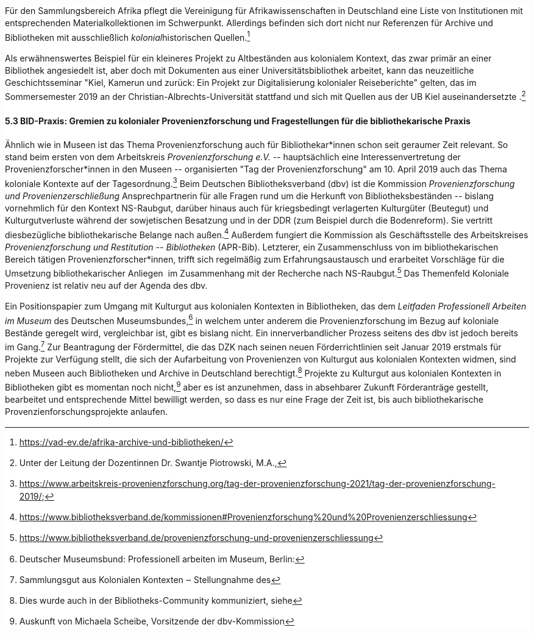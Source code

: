 Für den Sammlungsbereich Afrika pflegt die Vereinigung für
Afrikawissenschaften in Deutschland eine Liste von Institutionen mit
entsprechenden Materialkollektionen im Schwerpunkt. Allerdings befinden
sich dort nicht nur Referenzen für Archive und Bibliotheken mit
ausschließlich *kolonial*historischen Quellen.[^62]

Als erwähnenswertes Beispiel für ein kleineres Projekt zu Altbeständen
aus kolonialem Kontext, das zwar primär an einer Bibliothek angesiedelt
ist, aber doch mit Dokumenten aus einer Universitätsbibliothek arbeitet,
kann das neuzeitliche Geschichtsseminar "Kiel, Kamerun und zurück: Ein
Projekt zur Digitalisierung kolonialer Reiseberichte" gelten, das im
Sommersemester 2019 an der Christian-Albrechts-Universität stattfand und
sich mit Quellen aus der UB Kiel auseinandersetzte .[^63]

#### 5.3 BID-Praxis: Gremien zu kolonialer Provenienzforschung und Fragestellungen für die bibliothekarische Praxis

Ähnlich wie in Museen ist das Thema Provenienzforschung auch für
Bibliothekar\*innen schon seit geraumer Zeit relevant. So stand beim
ersten von dem Arbeitskreis *Provenienzforschung e.V.* -- hauptsächlich
eine Interessenvertretung der Provenienzforscher\*innen in den Museen --
organisierten "Tag der Provenienzforschung" am 10. April 2019 auch das
Thema koloniale Kontexte auf der Tagesordnung.[^64] Beim Deutschen
Bibliotheksverband (dbv) ist die Kommission *Provenienzforschung und Provenienzerschließung* 
Ansprechpartnerin für alle Fragen rund um die
Herkunft von Bibliotheksbeständen -- bislang vornehmlich für den Kontext
NS-Raubgut, darüber hinaus auch für kriegsbedingt verlagerten
Kulturgüter (Beutegut) und Kulturgutverluste während der sowjetischen
Besatzung und in der DDR (zum Beispiel durch die Bodenreform). Sie
vertritt diesbezügliche bibliothekarische Belange nach außen.[^65]
Außerdem fungiert die Kommission als Geschäftsstelle des Arbeitskreises
*Provenienzforschung und Restitution -- Bibliotheken* (APR-Bib).
Letzterer, ein Zusammenschluss von im bibliothekarischen Bereich tätigen
Provenienzforscher\*innen, trifft sich regelmäßig zum
Erfahrungsaustausch und erarbeitet Vorschläge für die Umsetzung
bibliothekarischer Anliegen  im Zusammenhang mit der Recherche nach
NS-Raubgut.[^66] Das Themenfeld Koloniale Provenienz ist relativ neu auf
der Agenda des dbv.

Ein Positionspapier zum Umgang mit Kulturgut aus kolonialen Kontexten in
Bibliotheken, das dem *Leitfaden Professionell Arbeiten im Museum* des
Deutschen Museumsbundes,[^67] in welchem unter anderem die
Provenienzforschung im Bezug auf koloniale Bestände geregelt wird,
vergleichbar ist, gibt es bislang nicht. Ein innerverbandlicher Prozess
seitens des dbv ist jedoch bereits im Gang.[^68] Zur Beantragung der
Fördermittel, die das DZK nach seinen neuen Förderrichtlinien seit
Januar 2019 erstmals für Projekte zur Verfügung stellt, die sich der
Aufarbeitung von Provenienzen von Kulturgut aus kolonialen Kontexten
widmen, sind neben Museen auch Bibliotheken und Archive in Deutschland
berechtigt.[^69] Projekte zu Kulturgut aus kolonialen Kontexten in
Bibliotheken gibt es momentan noch nicht,[^70] aber es ist anzunehmen,
dass in absehbarer Zukunft Förderanträge gestellt, bearbeitet und
entsprechende Mittel bewilligt werden, so dass es nur eine Frage der
Zeit ist, bis auch bibliothekarische Provenzienforschungsprojekte
anlaufen.


[^1]: Anmerkung Redaktion: alle Links im Beitrag wurden zuletzt erneut
[^2]: Sarr, Felwine/Savoy, Bénédicte: Zurückgeben: Über die Restitution
[^3]: Siehe beispielsweise "Nicht nur Raubkunst! Sensible Dinge in
[^4]: <https://www.museumsbund.de/wp-content/uploads/2021/03/mb-leitfanden-web-210228-02.pdf> (zugegriffen am 15.5.2021).
[^5]: <https://www.kulturgutverluste.de/Webs/DE/Forschungsfoerderung/Projektfoerderung-Bereich-Kulturgut-aus-kolonialem-Kontext/Index.html>
[^6]: <https://www.kulturstiftung.de/kontaktstelle-sammlungsgut-aus-kolonialen-kontexten-in-deutschland/>
[^7]: Wie zum Beispiel das Projekt "Digital Benin",
[^8]: So wurden zum Beispiel im Februar 2019 die Witbooi-Objekte an
[^9]: <https://www.dekoloniale.de/de>
[^10]: Der in diesem Zusammenhang ebenfalls verwendete Begriff der
[^11]: Umlauf, Konrad: Handbuch Bibliothek: Geschichte -- Aufgaben --
[^12]: Ebenda; die Anleihen bei Luhmann zur systemtheoretischen
[^13]: Heber, Tanja: Die Bibliothek als Speichersystem des kulturellen
[^14]: Assmann, Jan: Thomas Mann und Ägypten. Mythos und Monotheismus in
[^15]: Assman, Jan: Das kulturelle Gedächtnis: Schrift, Erinnerung und
[^16]: do Mar Castro Varela, María/Dhawan, Nikita: Postkoloniale
[^17]: Ebenda.
[^18]: do Mar Castro Varela, María/Dhawan, Nikita: Postkolonialer
[^19]: Said, Edward W.: Orientalism, New York: Pantheon Books, 1978.
[^20]: Fanon, Frantz: Les Damnés de la Terre, Paris: La Découverte,
[^21]: JanMohamed, Abdul R.: Manichean Aesthetics: The Politics of
[^22]: Arndt, Susan: Mythen des weißen Subjekts: Verleugnung und
[^23]: Arndt, Susan: Ebenda, S. 341.
[^24]: Strohschein, Juliane: weiße wahr-nehmungen: der koloniale blick,
[^25]: Wolff, H. Ekkehard: Die Dämmerung der alten weißen Männer -- Zur
[^26]: Falola, Toyin/Jennings, Christian (Hrsg.): Africanizing
[^27]: Macamo, Elísio: Urbane Scholarship: Studying Africa,
[^28]: Mama, Amina: Is It Ethical to Study Africa? Preliminary Thoughts
[^29]: Ein Projekt der Fondation AfricAvenir International, Douala, in
[^30]: IFLA, Statement on Indigenous Traditional Knowledge, 22.5.2019,
[^31]: Stock, Wolfgang G./Stock, Mechtild: Wissensrepräsentation:
[^32]: Wiesenmüller, Heidrun: RSWK Reloaded -- Verbale Sacherschließung
[^33]: Adler, Melissa: Cruising the Library: Perversities in the
[^34]: Adler, Melissa: Ebenda., S. xvi.
[^35]: Aleksander, Karin: Die Frau im Bibliothekskatalog, in: LIBREAS.
[^36]: Aleksander, Karin: Ebenda.
[^37]: Aleksander, Karin: Ebenda., mit Bezug auf Pierre
[^38]: Adler, Melissa: am angegebenen Ort, S. xvi, xvii.
[^39]: Heber, Tanja: am angegebenen Ort, S. 13.
[^40]: Conrad, Sebastian/Randeria, Shalini: Jenseits des Eurozentrismus:
[^41]: Strohschein, Juliane: am angegebenen Ort, S. 42.
[^42]: Deren Vorläufer waren die sogenannten Kolonialwissenschaften, wie
[^43]: Hallaq, Wael B.: Restating Orientalism: A Critique of Modern
[^44]: Thiemeyer, Thomas/von Bernstorff, Jochen: Südwestdeutsch trifft
[^45]: von Bernstorff, Jochen / Schuler, Jakob: Restitution und
[^46]: Ebenda; Pressemitteilung: 'Wichtiges Zeichen der Versöhnung\',
[^47]: Am angegebenen Ort.
[^48]: Dramiga, Joe: Die Sankoré-Schriften, SciLogs, 19.8.2010.
[^49]: Dramiga, Joe: Ebenda; zum Erhalt der wertvollen Schriften gibt es
[^50]: Biersteker, Ann/Plane, Mark: Swahili Manuscripts and the Study of
[^51]: <https://eap.bl.uk>
[^52]: Dies erfuhr die Autorin in einem zur Vorbereitung der Recherchen
[^53]: <https://eap.bl.uk/about>
[^54]: Bundesarchiv, "Grenzexpedition und Völkermord -- Quellen zur
[^55]: Bundesarchiv, "Zwischen Bestandserhaltung und Bühnennebel -
[^56]: <http://webopac.hwwa.de/digiview/docs/hwwa.cfm>
[^57]: <http://webopac.hwwa.de/digiview/docs/forschungs.cfm>
[^58]: Kolonialismus und afrikanische Diaspora auf Bildpostkarten,
[^59]: <https://www.suub.uni-bremen.de/ueber-uns/projekte/dsdk/>
[^60]: Bandkatalog \"Kolonialwesen\" der SuUB Bremen, 1906 bis ca. 1940,
[^61]: Müller, Maria Elisabeth/Schmidt-Brücken, Daniel (Hrsg.): Der
[^62]: <https://vad-ev.de/afrika-archive-und-bibliotheken/>
[^63]: Unter der Leitung der Dozentinnen Dr. Swantje Piotrowski, M.A.,
[^64]: <https://www.arbeitskreis-provenienzforschung.org/tag-der-provenienzforschung-2021/tag-der-provenienzforschung-2019/>;
[^65]: <https://www.bibliotheksverband.de/kommissionen#Provenienzforschung%20und%20Provenienzerschliessung>
[^66]: <https://www.bibliotheksverband.de/provenienzforschung-und-provenienzerschliessung>
[^67]: Deutscher Museumsbund: Professionell arbeiten im Museum, Berlin:
[^68]: Sammlungsgut aus Kolonialen Kontexten ‒ Stellungnahme des
[^69]: Dies wurde auch in der Bibliotheks-Community kommuniziert, siehe
[^70]: Auskunft von Michaela Scheibe, Vorsitzende der dbv-Kommission
[^71]: Ebenda, Auskunft per E-Mail, ebenso wie die Information, dass die
[^72]: Exemplarisch durchsucht wurden für die vorliegende Untersuchung
[^73]: Brogiato, Heinz Peter/Röschner, Matthias (Hrsg.): Koloniale
[^74]: <https://libreas.eu/>
[^75]: <https://litwinbooks.com/series-on-critical-race-studies-and-multiculturalism-in-lis/>
[^76]: Cooke, Nicole A./Sweeney, Miriam E. (Hrsg.): Teaching for
[^77]: Schlesselman-Tarango, Gina (Hrsg.): Topographies of Whiteness:
[^78]: Chou, Rose/Pho, Annie (Hrsg.): Pushing the Margins: Women of
[^79]: Ndumu, Ana: Borders and Belonging: Critical Examinations of
[^80]: Moreno, Teresa Helena: Everywhere and Nowhere: Understanding
[^81]: Leung, Sofia Y./López-McKnight, Jorge R.: Knowledge Justice:
[^82]: Schmidt, Nora: The privilege to select: global research system,
[^83]: Heber, am angegebenen Ort, S. 8.
[^84]: Mittler, am angegebenen Ort, S. 39.
[^85]: Siehe Schulz, Bastienne: Die Karibik zwischen Enracinement und
[^86]: Dipesh Chakrabarty, Dipesh: Provincializing Europe: Postcolonial
[^87]: Stingl, Alexander I. The Digital Coloniality of Power: Epistemic
[^88]: <https://www.topographie.de/aggb/online-katalog/>
[^89]: Thein, Helen: Gedenkstättenbibliotheken: Zur Bestimmung eines
[^90]: Welches die Sammlungen von (1) Kolonial-Bibliothek der UB
[^91]: Hier noch einmal der Hinweis auf meine Selbstverortung als Weiße
[^92]: Das von Marimba Ani geprägte Wort bedeutet in Kiswahili: